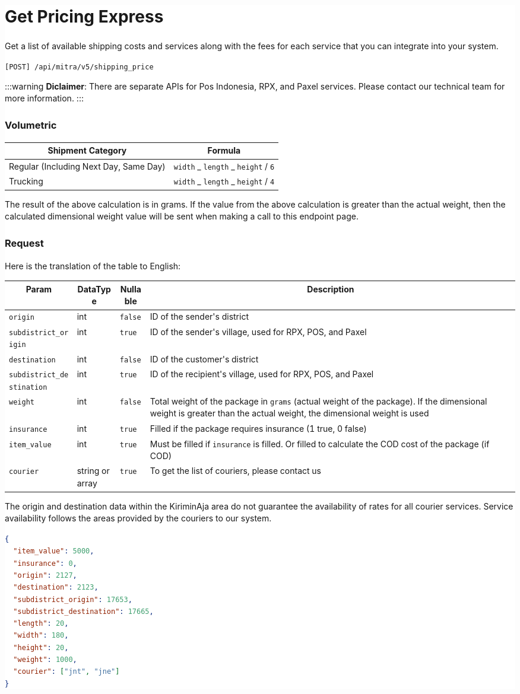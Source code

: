 # Get Pricing Express

Get a list of available shipping costs and services along with the fees for each service that you can integrate into your system.

```bash
[POST] /api/mitra/v5/shipping_price
```

:::warning
**Diclaimer**: There are separate APIs for Pos Indonesia, RPX, and Paxel services. Please contact our technical team for more information.
:::

### Volumetric

| Shipment Category                      | Formula                             |
| -------------------------------------- | ----------------------------------- |
| Regular (Including Next Day, Same Day) | `width` _ `length` _ `height` / `6` |
| Trucking                               | `width` _ `length` _ `height` / `4` |

The result of the above calculation is in grams. If the value from the above calculation is greater than the actual weight, then the calculated dimensional weight value will be sent when making a call to this endpoint page.

### Request

Here is the translation of the table to English:

| Param                     | DataType        | Nullable | Description                                                                                                                                                        |
| ------------------------- | --------------- | -------- | ------------------------------------------------------------------------------------------------------------------------------------------------------------------ |
| `origin`                  | int             | `false`  | ID of the sender's district                                                                                                                                        |
| `subdistrict_origin`      | int             | `true`   | ID of the sender's village, used for RPX, POS, and Paxel                                                                                                           |
| `destination`             | int             | `false`  | ID of the customer's district                                                                                                                                   |
| `subdistrict_destination` | int             | `true`   | ID of the recipient's village, used for RPX, POS, and Paxel                                                                                                        |
| `weight`                  | int             | `false`  | Total weight of the package in `grams` (actual weight of the package). If the dimensional weight is greater than the actual weight, the dimensional weight is used |
| `insurance`               | int             | `true`   | Filled if the package requires insurance (1 true, 0 false)                                                                                                         |
| `item_value`              | int             | `true`   | Must be filled if `insurance` is filled. Or filled to calculate the COD cost of the package (if COD)                                                               |
| `courier`                 | string or array | `true`   | To get the list of couriers, please contact us                                                                                                                     |

The origin and destination data within the KiriminAja area do not guarantee the availability of rates for all courier services. Service availability follows the areas provided by the couriers to our system.

```json
{
  "item_value": 5000,
  "insurance": 0,
  "origin": 2127,
  "destination": 2123,
  "subdistrict_origin": 17653,
  "subdistrict_destination": 17665,
  "length": 20,
  "width": 180,
  "height": 20,
  "weight": 1000,
  "courier": ["jnt", "jne"]
}
```
